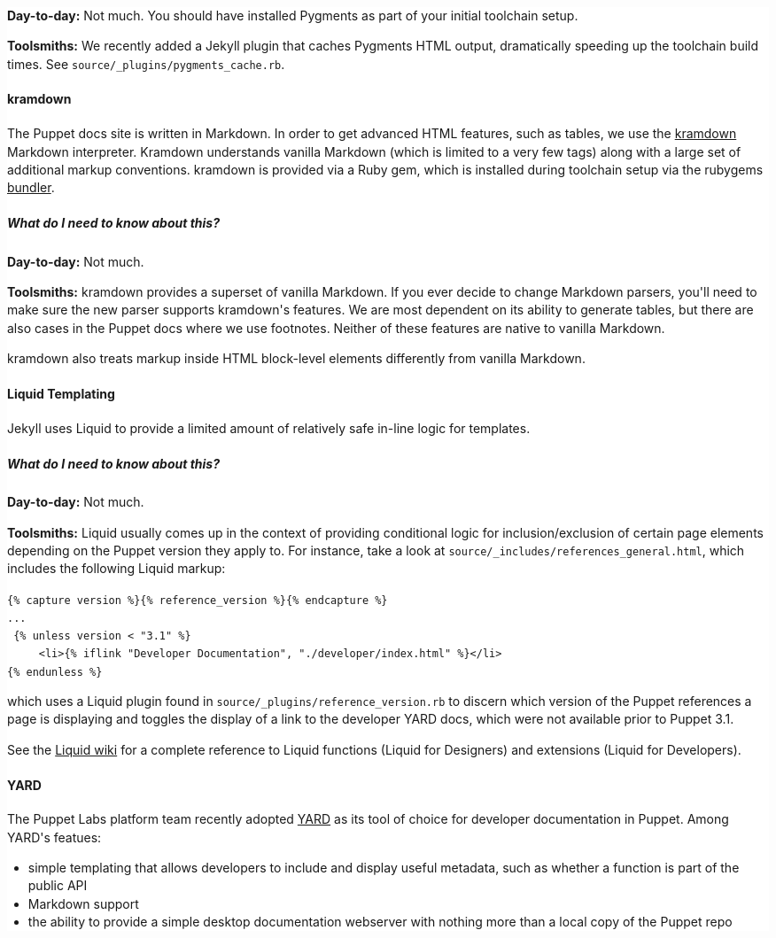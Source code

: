 **Day-to-day:** Not much. You should have installed Pygments as part of your initial toolchain setup.

**Toolsmiths:** We recently added a Jekyll plugin that caches Pygments HTML output, dramatically speeding up the toolchain build times. See `source/_plugins/pygments_cache.rb`.

#### kramdown

The Puppet docs site is written in Markdown. In order to get advanced HTML features, such as tables, we use the [kramdown][] Markdown interpreter. Kramdown understands vanilla Markdown (which is limited to a very few tags) along with a large set of additional markup conventions. kramdown is provided via a Ruby gem, which is installed during toolchain setup via the rubygems [bundler](#bundler).

##### What do I need to know about this?

**Day-to-day:** Not much.

**Toolsmiths:** kramdown provides a superset of vanilla Markdown. If you ever decide to change Markdown parsers, you'll need to make sure the new parser supports kramdown's features. We are most dependent on its ability to generate tables, but there are also cases in the Puppet docs where we use footnotes. Neither of these features are native to vanilla Markdown.

kramdown also treats markup inside HTML block-level elements differently from vanilla Markdown.

#### Liquid Templating

Jekyll uses Liquid to provide a limited amount of relatively safe in-line logic for templates.

##### What do I need to know about this?

**Day-to-day:** Not much.

**Toolsmiths:** Liquid usually comes up in the context of providing conditional logic for inclusion/exclusion of certain page elements depending on the Puppet version they apply to. For instance, take a look at `source/_includes/references_general.html`, which includes the following Liquid markup:

	{% capture version %}{% reference_version %}{% endcapture %}
	...
	 {% unless version < "3.1" %}
		 <li>{% iflink "Developer Documentation", "./developer/index.html" %}</li>
	{% endunless %}

which uses a Liquid plugin found in `source/_plugins/reference_version.rb` to discern which version of the Puppet references a page is displaying and toggles the display of a link to the developer YARD docs, which were not available prior to Puppet 3.1.

See the [Liquid wiki][] for a complete reference to Liquid functions (Liquid for Designers) and extensions (Liquid for Developers).

#### YARD

The Puppet Labs platform team recently adopted [YARD][] as its tool of choice for developer documentation in Puppet. Among YARD's featues:

- simple templating that allows developers to include and display useful metadata, such as whether a function is part of the public API
- Markdown support
- the ability to provide a simple desktop documentation webserver with nothing more than a local copy of the Puppet repo


[Markdown]: http://daringfireball.net/projects/markdown
[YARD]: http://yardoc.org
[kramdown]: http://kramdown.rubyforge.org
[Puppet contribution guidelines]: https://github.com/puppetlabs/puppet/blob/master/CONTRIBUTING.md
[Jekyll]: https://github.com/mojombo/jekyll
[Liquid wiki]: https://github.com/Shopify/liquid/wiki
